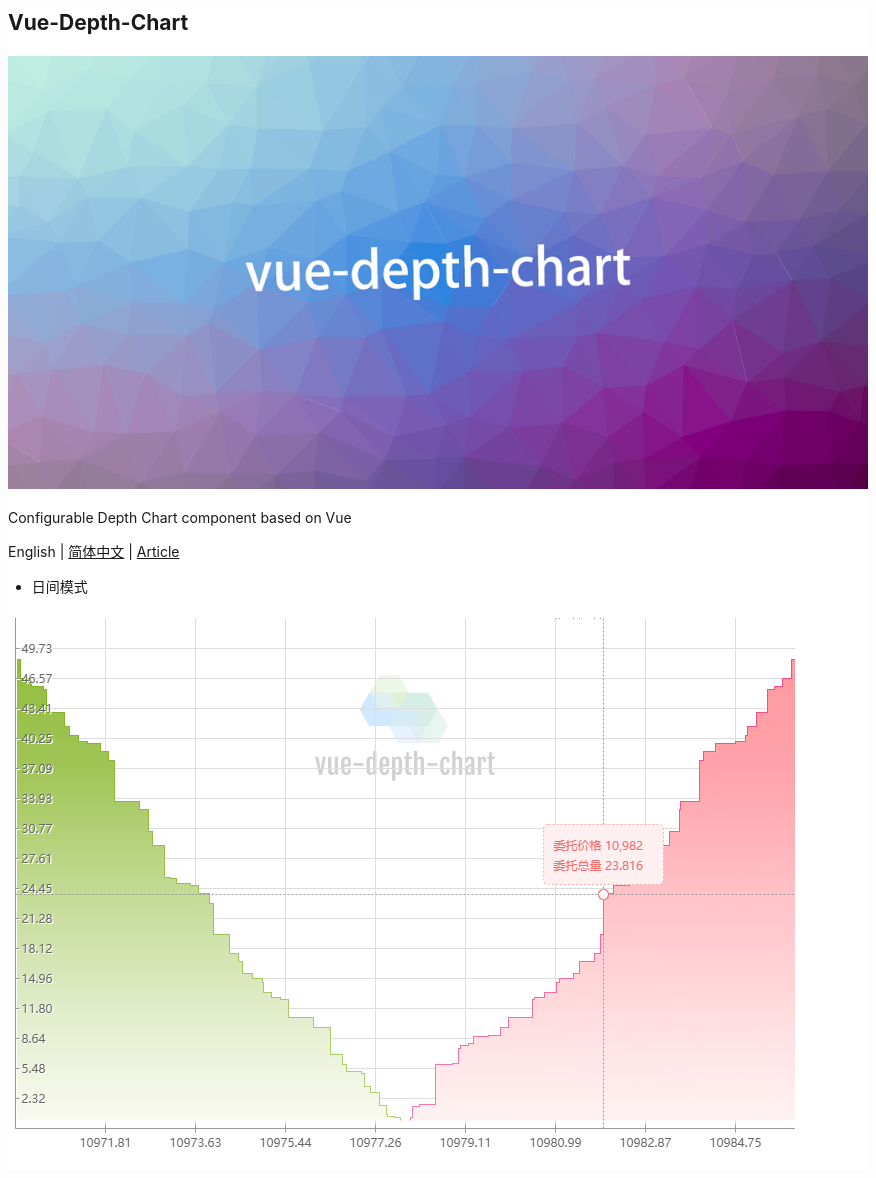 ## Vue-Depth-Chart

![image](images/cover.png)

Configurable Depth Chart component based on Vue

English | [简体中文](https://github.com/xbc30/vue-depth-chart/blob/master/README_ZH.md) | [Article](https://github.com/xbc30/vue-depth-chart/blob/master/article.md)

* 日间模式

![image](images/effect-type-mouse.png)

